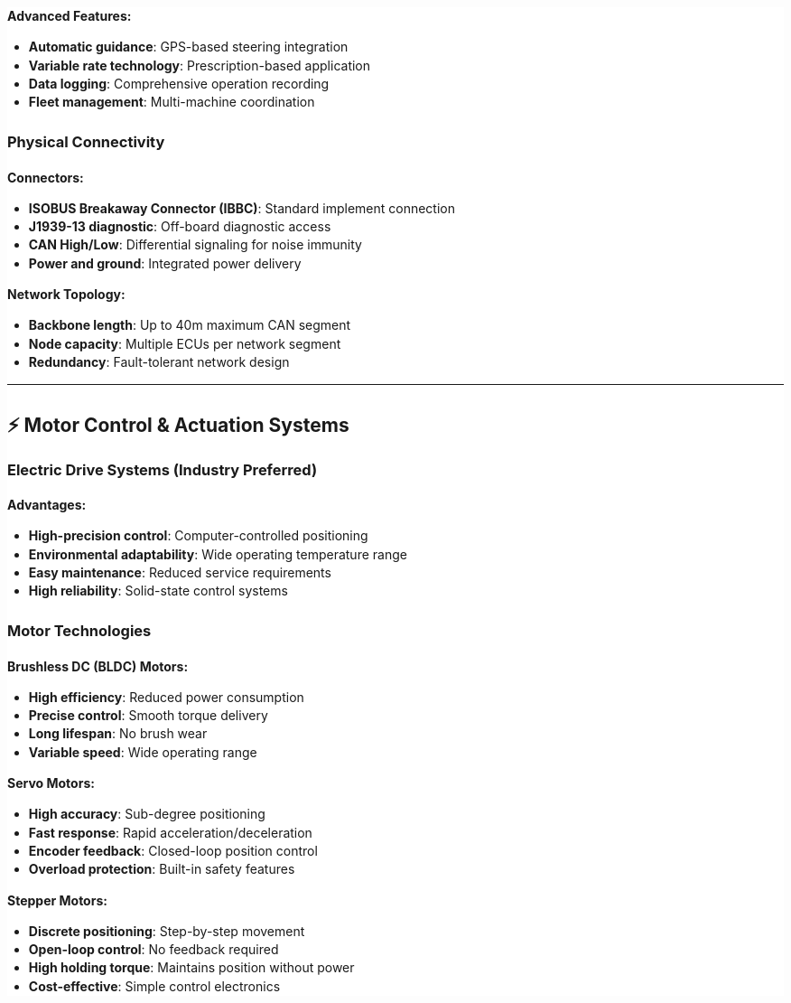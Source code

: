 **Advanced Features:**

- **Automatic guidance**: GPS-based steering integration
- **Variable rate technology**: Prescription-based application
- **Data logging**: Comprehensive operation recording
- **Fleet management**: Multi-machine coordination

### Physical Connectivity

**Connectors:**

- **ISOBUS Breakaway Connector (IBBC)**: Standard implement connection
- **J1939-13 diagnostic**: Off-board diagnostic access
- **CAN High/Low**: Differential signaling for noise immunity
- **Power and ground**: Integrated power delivery

**Network Topology:**

- **Backbone length**: Up to 40m maximum CAN segment
- **Node capacity**: Multiple ECUs per network segment
- **Redundancy**: Fault-tolerant network design

---

## ⚡ Motor Control & Actuation Systems

### Electric Drive Systems (Industry Preferred)

**Advantages:**

- **High-precision control**: Computer-controlled positioning
- **Environmental adaptability**: Wide operating temperature range
- **Easy maintenance**: Reduced service requirements
- **High reliability**: Solid-state control systems

### Motor Technologies

**Brushless DC (BLDC) Motors:**

- **High efficiency**: Reduced power consumption
- **Precise control**: Smooth torque delivery
- **Long lifespan**: No brush wear
- **Variable speed**: Wide operating range

**Servo Motors:**

- **High accuracy**: Sub-degree positioning
- **Fast response**: Rapid acceleration/deceleration
- **Encoder feedback**: Closed-loop position control
- **Overload protection**: Built-in safety features

**Stepper Motors:**

- **Discrete positioning**: Step-by-step movement
- **Open-loop control**: No feedback required
- **High holding torque**: Maintains position without power
- **Cost-effective**: Simple control electronics
